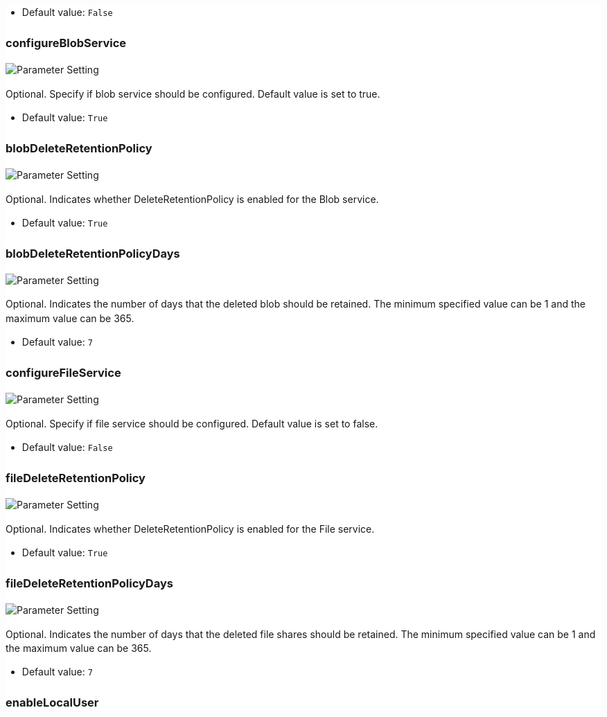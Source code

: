 - Default value: `False`

### configureBlobService

![Parameter Setting](https://img.shields.io/badge/parameter-optional-green?style=flat-square)

Optional. Specify if blob service should be configured. Default value is set to true.

- Default value: `True`

### blobDeleteRetentionPolicy

![Parameter Setting](https://img.shields.io/badge/parameter-optional-green?style=flat-square)

Optional. Indicates whether DeleteRetentionPolicy is enabled for the Blob service.

- Default value: `True`

### blobDeleteRetentionPolicyDays

![Parameter Setting](https://img.shields.io/badge/parameter-optional-green?style=flat-square)

Optional. Indicates the number of days that the deleted blob should be retained. The minimum specified value can be 1 and the maximum value can be 365.

- Default value: `7`

### configureFileService

![Parameter Setting](https://img.shields.io/badge/parameter-optional-green?style=flat-square)

Optional. Specify if file service should be configured. Default value is set to false.

- Default value: `False`

### fileDeleteRetentionPolicy

![Parameter Setting](https://img.shields.io/badge/parameter-optional-green?style=flat-square)

Optional. Indicates whether DeleteRetentionPolicy is enabled for the File service.

- Default value: `True`

### fileDeleteRetentionPolicyDays

![Parameter Setting](https://img.shields.io/badge/parameter-optional-green?style=flat-square)

Optional. Indicates the number of days that the deleted file shares should be retained. The minimum specified value can be 1 and the maximum value can be 365.

- Default value: `7`

### enableLocalUser
